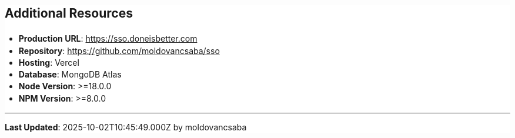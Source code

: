 
## Additional Resources

- **Production URL**: https://sso.doneisbetter.com
- **Repository**: https://github.com/moldovancsaba/sso
- **Hosting**: Vercel
- **Database**: MongoDB Atlas
- **Node Version**: >=18.0.0
- **NPM Version**: >=8.0.0

---

**Last Updated**: 2025-10-02T10:45:49.000Z by moldovancsaba
